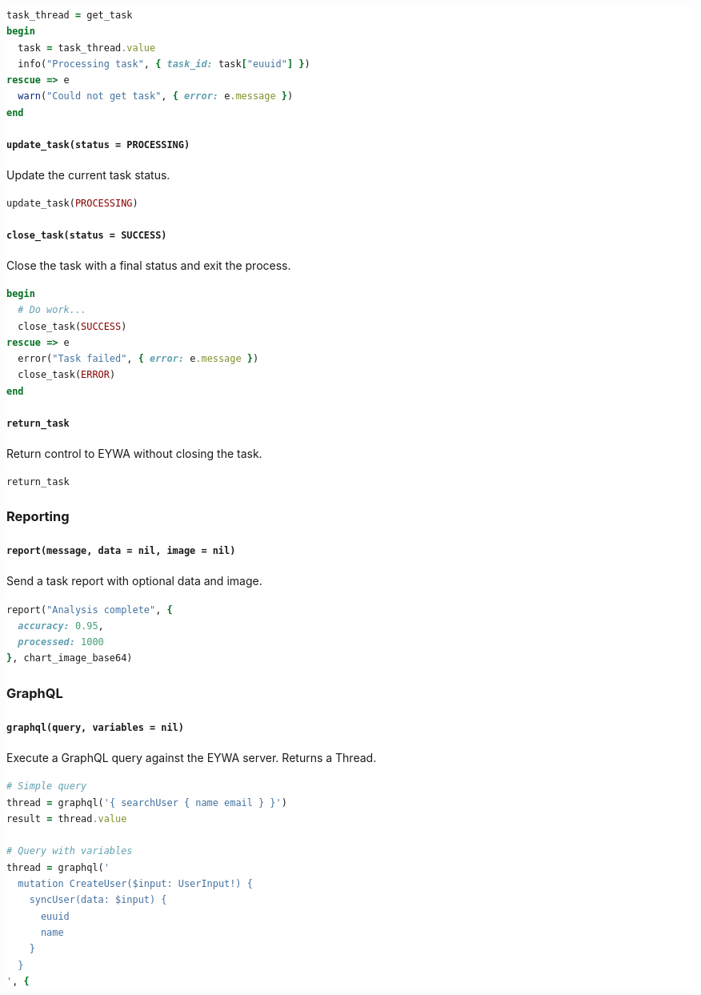 ```ruby
task_thread = get_task
begin
  task = task_thread.value
  info("Processing task", { task_id: task["euuid"] })
rescue => e
  warn("Could not get task", { error: e.message })
end
```

#### `update_task(status = PROCESSING)`
Update the current task status.

```ruby
update_task(PROCESSING)
```

#### `close_task(status = SUCCESS)`
Close the task with a final status and exit the process.

```ruby
begin
  # Do work...
  close_task(SUCCESS)
rescue => e
  error("Task failed", { error: e.message })
  close_task(ERROR)
end
```

#### `return_task`
Return control to EYWA without closing the task.

```ruby
return_task
```

### Reporting

#### `report(message, data = nil, image = nil)`
Send a task report with optional data and image.

```ruby
report("Analysis complete", {
  accuracy: 0.95,
  processed: 1000
}, chart_image_base64)
```

### GraphQL

#### `graphql(query, variables = nil)`
Execute a GraphQL query against the EYWA server. Returns a Thread.

```ruby
# Simple query
thread = graphql('{ searchUser { name email } }')
result = thread.value

# Query with variables
thread = graphql('
  mutation CreateUser($input: UserInput!) {
    syncUser(data: $input) {
      euuid
      name
    }
  }
', {
```